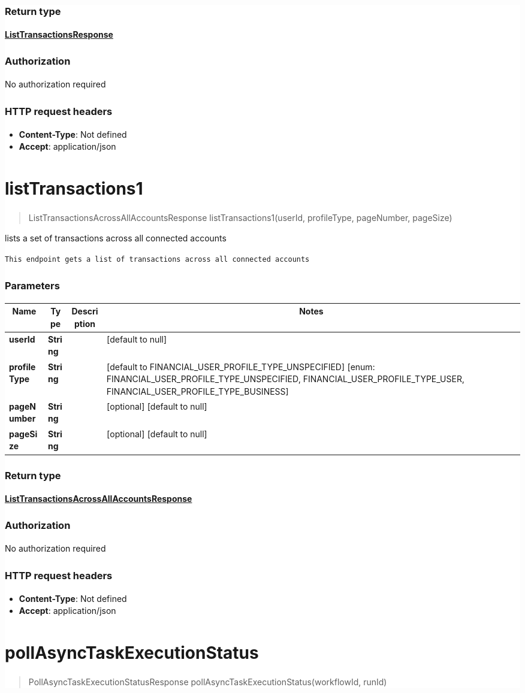 ### Return type

[**ListTransactionsResponse**](../Models/ListTransactionsResponse.md)

### Authorization

No authorization required

### HTTP request headers

- **Content-Type**: Not defined
- **Accept**: application/json

<a name="listTransactions1"></a>
# **listTransactions1**
> ListTransactionsAcrossAllAccountsResponse listTransactions1(userId, profileType, pageNumber, pageSize)

lists a set of transactions across all connected accounts

    This endpoint gets a list of transactions across all connected accounts

### Parameters

|Name | Type | Description  | Notes |
|------------- | ------------- | ------------- | -------------|
| **userId** | **String**|  | [default to null] |
| **profileType** | **String**|  | [default to FINANCIAL_USER_PROFILE_TYPE_UNSPECIFIED] [enum: FINANCIAL_USER_PROFILE_TYPE_UNSPECIFIED, FINANCIAL_USER_PROFILE_TYPE_USER, FINANCIAL_USER_PROFILE_TYPE_BUSINESS] |
| **pageNumber** | **String**|  | [optional] [default to null] |
| **pageSize** | **String**|  | [optional] [default to null] |

### Return type

[**ListTransactionsAcrossAllAccountsResponse**](../Models/ListTransactionsAcrossAllAccountsResponse.md)

### Authorization

No authorization required

### HTTP request headers

- **Content-Type**: Not defined
- **Accept**: application/json

<a name="pollAsyncTaskExecutionStatus"></a>
# **pollAsyncTaskExecutionStatus**
> PollAsyncTaskExecutionStatusResponse pollAsyncTaskExecutionStatus(workflowId, runId)
